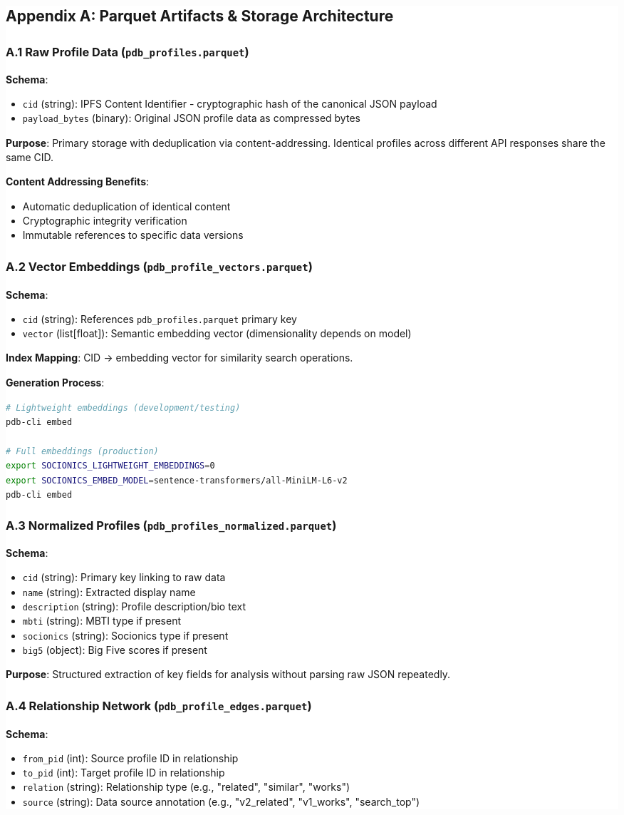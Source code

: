 ## Appendix A: Parquet Artifacts & Storage Architecture

### A.1 Raw Profile Data (`pdb_profiles.parquet`)

**Schema**:
- `cid` (string): IPFS Content Identifier - cryptographic hash of the canonical JSON payload
- `payload_bytes` (binary): Original JSON profile data as compressed bytes

**Purpose**: Primary storage with deduplication via content-addressing. Identical profiles across different API responses share the same CID.

**Content Addressing Benefits**:
- Automatic deduplication of identical content
- Cryptographic integrity verification 
- Immutable references to specific data versions

### A.2 Vector Embeddings (`pdb_profile_vectors.parquet`)

**Schema**:
- `cid` (string): References `pdb_profiles.parquet` primary key
- `vector` (list[float]): Semantic embedding vector (dimensionality depends on model)

**Index Mapping**: CID → embedding vector for similarity search operations.

**Generation Process**:
```bash
# Lightweight embeddings (development/testing)
pdb-cli embed

# Full embeddings (production)
export SOCIONICS_LIGHTWEIGHT_EMBEDDINGS=0
export SOCIONICS_EMBED_MODEL=sentence-transformers/all-MiniLM-L6-v2
pdb-cli embed
```

### A.3 Normalized Profiles (`pdb_profiles_normalized.parquet`)

**Schema**:
- `cid` (string): Primary key linking to raw data
- `name` (string): Extracted display name
- `description` (string): Profile description/bio text
- `mbti` (string): MBTI type if present
- `socionics` (string): Socionics type if present  
- `big5` (object): Big Five scores if present

**Purpose**: Structured extraction of key fields for analysis without parsing raw JSON repeatedly.

### A.4 Relationship Network (`pdb_profile_edges.parquet`)

**Schema**:
- `from_pid` (int): Source profile ID in relationship
- `to_pid` (int): Target profile ID in relationship  
- `relation` (string): Relationship type (e.g., "related", "similar", "works")
- `source` (string): Data source annotation (e.g., "v2_related", "v1_works", "search_top")
